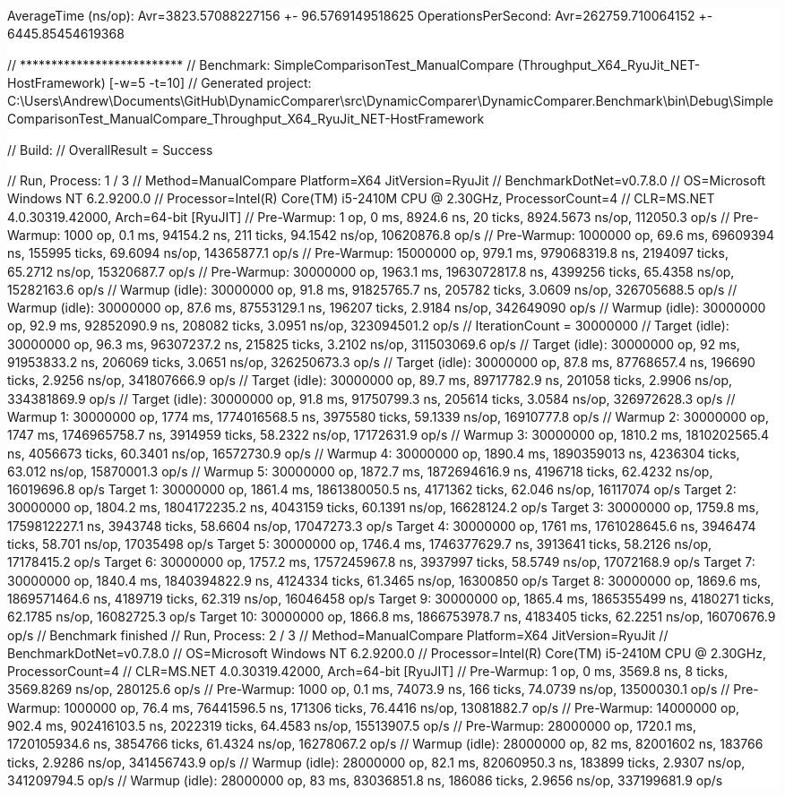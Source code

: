 AverageTime (ns/op): Avr=3823.57088227156 +- 96.5769149518625
OperationsPerSecond: Avr=262759.710064152 +- 6445.85454619368

// **************************
// Benchmark: SimpleComparisonTest_ManualCompare (Throughput_X64_RyuJit_NET-HostFramework) [-w=5 -t=10]
// Generated project: C:\Users\Andrew\Documents\GitHub\DynamicComparer\src\DynamicComparer\DynamicComparer.Benchmark\bin\Debug\SimpleComparisonTest_ManualCompare_Throughput_X64_RyuJit_NET-HostFramework

// Build:
// OverallResult = Success

// Run, Process: 1 / 3
// Method=ManualCompare Platform=X64 JitVersion=RyuJit 
// BenchmarkDotNet=v0.7.8.0
// OS=Microsoft Windows NT 6.2.9200.0
// Processor=Intel(R) Core(TM) i5-2410M CPU @ 2.30GHz, ProcessorCount=4
// CLR=MS.NET 4.0.30319.42000, Arch=64-bit  [RyuJIT]
// Pre-Warmup: 1 op, 0 ms, 8924.6 ns, 20 ticks, 8924.5673 ns/op, 112050.3 op/s
// Pre-Warmup: 1000 op, 0.1 ms, 94154.2 ns, 211 ticks, 94.1542 ns/op, 10620876.8 op/s
// Pre-Warmup: 1000000 op, 69.6 ms, 69609394 ns, 155995 ticks, 69.6094 ns/op, 14365877.1 op/s
// Pre-Warmup: 15000000 op, 979.1 ms, 979068319.8 ns, 2194097 ticks, 65.2712 ns/op, 15320687.7 op/s
// Pre-Warmup: 30000000 op, 1963.1 ms, 1963072817.8 ns, 4399256 ticks, 65.4358 ns/op, 15282163.6 op/s
// Warmup (idle): 30000000 op, 91.8 ms, 91825765.7 ns, 205782 ticks, 3.0609 ns/op, 326705688.5 op/s
// Warmup (idle): 30000000 op, 87.6 ms, 87553129.1 ns, 196207 ticks, 2.9184 ns/op, 342649090 op/s
// Warmup (idle): 30000000 op, 92.9 ms, 92852090.9 ns, 208082 ticks, 3.0951 ns/op, 323094501.2 op/s
// IterationCount = 30000000
// Target (idle): 30000000 op, 96.3 ms, 96307237.2 ns, 215825 ticks, 3.2102 ns/op, 311503069.6 op/s
// Target (idle): 30000000 op, 92 ms, 91953833.2 ns, 206069 ticks, 3.0651 ns/op, 326250673.3 op/s
// Target (idle): 30000000 op, 87.8 ms, 87768657.4 ns, 196690 ticks, 2.9256 ns/op, 341807666.9 op/s
// Target (idle): 30000000 op, 89.7 ms, 89717782.9 ns, 201058 ticks, 2.9906 ns/op, 334381869.9 op/s
// Target (idle): 30000000 op, 91.8 ms, 91750799.3 ns, 205614 ticks, 3.0584 ns/op, 326972628.3 op/s
// Warmup 1: 30000000 op, 1774 ms, 1774016568.5 ns, 3975580 ticks, 59.1339 ns/op, 16910777.8 op/s
// Warmup 2: 30000000 op, 1747 ms, 1746965758.7 ns, 3914959 ticks, 58.2322 ns/op, 17172631.9 op/s
// Warmup 3: 30000000 op, 1810.2 ms, 1810202565.4 ns, 4056673 ticks, 60.3401 ns/op, 16572730.9 op/s
// Warmup 4: 30000000 op, 1890.4 ms, 1890359013 ns, 4236304 ticks, 63.012 ns/op, 15870001.3 op/s
// Warmup 5: 30000000 op, 1872.7 ms, 1872694616.9 ns, 4196718 ticks, 62.4232 ns/op, 16019696.8 op/s
Target 1: 30000000 op, 1861.4 ms, 1861380050.5 ns, 4171362 ticks, 62.046 ns/op, 16117074 op/s
Target 2: 30000000 op, 1804.2 ms, 1804172235.2 ns, 4043159 ticks, 60.1391 ns/op, 16628124.2 op/s
Target 3: 30000000 op, 1759.8 ms, 1759812227.1 ns, 3943748 ticks, 58.6604 ns/op, 17047273.3 op/s
Target 4: 30000000 op, 1761 ms, 1761028645.6 ns, 3946474 ticks, 58.701 ns/op, 17035498 op/s
Target 5: 30000000 op, 1746.4 ms, 1746377629.7 ns, 3913641 ticks, 58.2126 ns/op, 17178415.2 op/s
Target 6: 30000000 op, 1757.2 ms, 1757245967.8 ns, 3937997 ticks, 58.5749 ns/op, 17072168.9 op/s
Target 7: 30000000 op, 1840.4 ms, 1840394822.9 ns, 4124334 ticks, 61.3465 ns/op, 16300850 op/s
Target 8: 30000000 op, 1869.6 ms, 1869571464.6 ns, 4189719 ticks, 62.319 ns/op, 16046458 op/s
Target 9: 30000000 op, 1865.4 ms, 1865355499 ns, 4180271 ticks, 62.1785 ns/op, 16082725.3 op/s
Target 10: 30000000 op, 1866.8 ms, 1866753978.7 ns, 4183405 ticks, 62.2251 ns/op, 16070676.9 op/s
// Benchmark finished
// Run, Process: 2 / 3
// Method=ManualCompare Platform=X64 JitVersion=RyuJit 
// BenchmarkDotNet=v0.7.8.0
// OS=Microsoft Windows NT 6.2.9200.0
// Processor=Intel(R) Core(TM) i5-2410M CPU @ 2.30GHz, ProcessorCount=4
// CLR=MS.NET 4.0.30319.42000, Arch=64-bit  [RyuJIT]
// Pre-Warmup: 1 op, 0 ms, 3569.8 ns, 8 ticks, 3569.8269 ns/op, 280125.6 op/s
// Pre-Warmup: 1000 op, 0.1 ms, 74073.9 ns, 166 ticks, 74.0739 ns/op, 13500030.1 op/s
// Pre-Warmup: 1000000 op, 76.4 ms, 76441596.5 ns, 171306 ticks, 76.4416 ns/op, 13081882.7 op/s
// Pre-Warmup: 14000000 op, 902.4 ms, 902416103.5 ns, 2022319 ticks, 64.4583 ns/op, 15513907.5 op/s
// Pre-Warmup: 28000000 op, 1720.1 ms, 1720105934.6 ns, 3854766 ticks, 61.4324 ns/op, 16278067.2 op/s
// Warmup (idle): 28000000 op, 82 ms, 82001602 ns, 183766 ticks, 2.9286 ns/op, 341456743.9 op/s
// Warmup (idle): 28000000 op, 82.1 ms, 82060950.3 ns, 183899 ticks, 2.9307 ns/op, 341209794.5 op/s
// Warmup (idle): 28000000 op, 83 ms, 83036851.8 ns, 186086 ticks, 2.9656 ns/op, 337199681.9 op/s